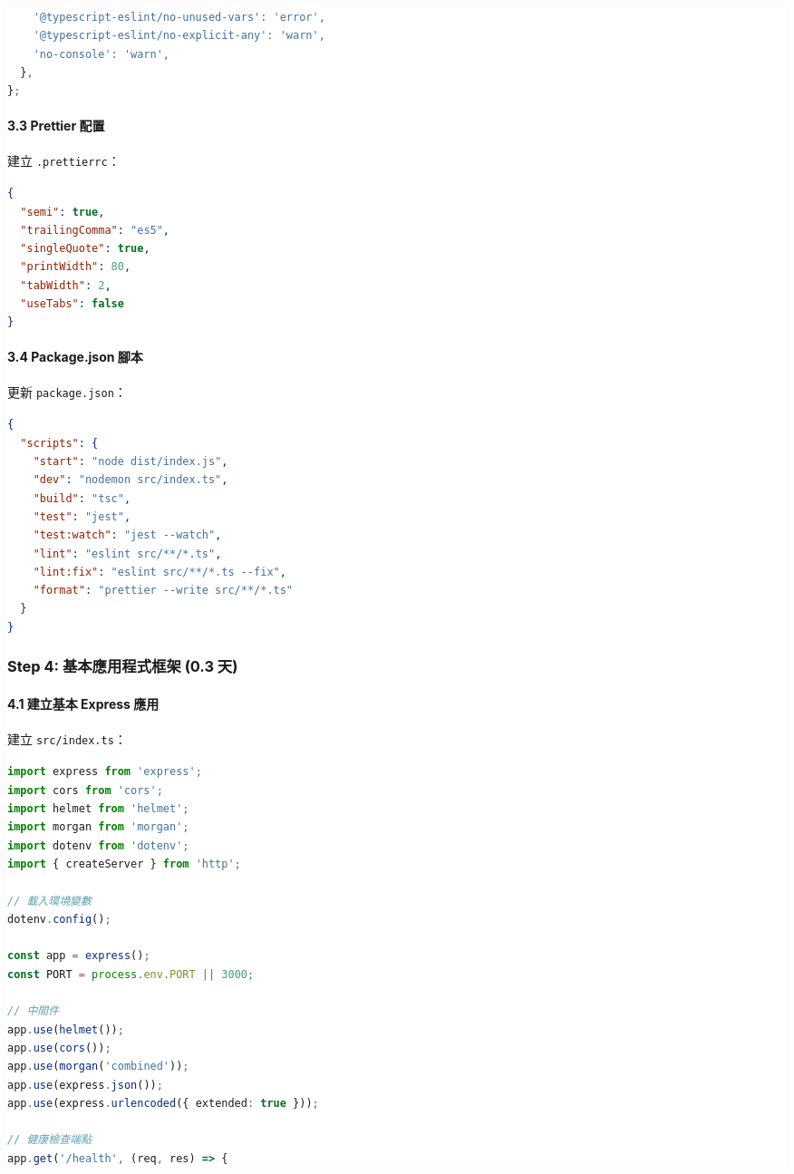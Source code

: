 ```javascript
    '@typescript-eslint/no-unused-vars': 'error',
    '@typescript-eslint/no-explicit-any': 'warn',
    'no-console': 'warn',
  },
};
```

#### 3.3 Prettier 配置
建立 `.prettierrc`：
```json
{
  "semi": true,
  "trailingComma": "es5",
  "singleQuote": true,
  "printWidth": 80,
  "tabWidth": 2,
  "useTabs": false
}
```

#### 3.4 Package.json 腳本
更新 `package.json`：
```json
{
  "scripts": {
    "start": "node dist/index.js",
    "dev": "nodemon src/index.ts",
    "build": "tsc",
    "test": "jest",
    "test:watch": "jest --watch",
    "lint": "eslint src/**/*.ts",
    "lint:fix": "eslint src/**/*.ts --fix",
    "format": "prettier --write src/**/*.ts"
  }
}
```

### Step 4: 基本應用程式框架 (0.3 天)

#### 4.1 建立基本 Express 應用
建立 `src/index.ts`：
```typescript
import express from 'express';
import cors from 'cors';
import helmet from 'helmet';
import morgan from 'morgan';
import dotenv from 'dotenv';
import { createServer } from 'http';

// 載入環境變數
dotenv.config();

const app = express();
const PORT = process.env.PORT || 3000;

// 中間件
app.use(helmet());
app.use(cors());
app.use(morgan('combined'));
app.use(express.json());
app.use(express.urlencoded({ extended: true }));

// 健康檢查端點
app.get('/health', (req, res) => {
```